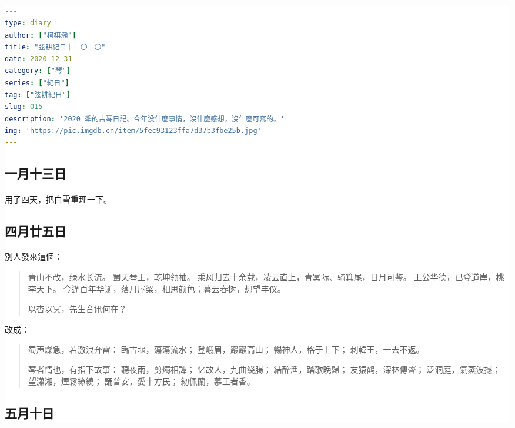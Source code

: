 ```yaml
---
type: diary
author: ["柯棋瀚"]
title: "弦耕紀日｜二〇二〇"
date: 2020-12-31
category: ["琴"]
series: ["紀日"]
tag: ["弦耕紀日"]
slug: 015
description: '2020 秊的古琴日記。今年没什麼事情，沒什麼感想，沒什麼可寫的。'
img: 'https://pic.imgdb.cn/item/5fec93123ffa7d37b3fbe25b.jpg'
---
```


## 一月十三日

用了四天，把<v>白雪</v>重理一下。

## 四月廿五日

別人發來這個：

> 青山不改，绿水长流。
> 蜀天琴王，乾坤领袖。
> 乘风归去十余载，凌云直上，青冥际、骑箕尾，日月可鉴。
> 王公华德，已登道岸，桃李天下。
> 今逢百年华诞，落月屋梁，相思颜色；暮云春树，想望丰仪。
>
> 以杳以冥，先生音讯何在？
>

改成：

> 蜀声燥急，若激浪奔雷：
> 臨古堰，蕩蕩流水；
> 登峨眉，巖巖高山；
> 暢神人，格于上下；
> 刺韓王，一去不返。
>
> 琴者情也，有指下故事：
> 聽夜雨，剪燭相譚；
> 忆故人，九曲绕腸；
> 結醉渔，踏歌晚歸；
> 友猿鹤，深林傳聲；
> 泛洞庭，氣蒸波撼；
> 望瀟湘，煙霧繚繞；
> 誦普安，愛十方民；
> 紉佩蘭，慕王者香。

## 五月十日
